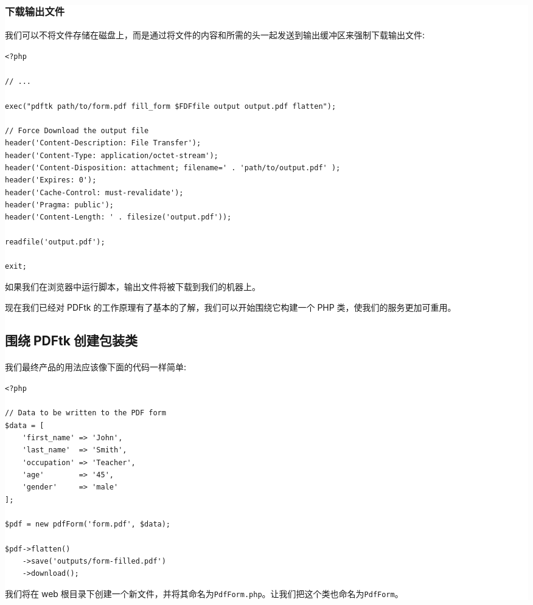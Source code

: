 ### 下载输出文件

我们可以不将文件存储在磁盘上，而是通过将文件的内容和所需的头一起发送到输出缓冲区来强制下载输出文件:

```
<?php

// ...

exec("pdftk path/to/form.pdf fill_form $FDFfile output output.pdf flatten"); 

// Force Download the output file
header('Content-Description: File Transfer');
header('Content-Type: application/octet-stream');
header('Content-Disposition: attachment; filename=' . 'path/to/output.pdf' );
header('Expires: 0');
header('Cache-Control: must-revalidate');
header('Pragma: public');
header('Content-Length: ' . filesize('output.pdf'));

readfile('output.pdf');            

exit;
```

如果我们在浏览器中运行脚本，输出文件将被下载到我们的机器上。

现在我们已经对 PDFtk 的工作原理有了基本的了解，我们可以开始围绕它构建一个 PHP 类，使我们的服务更加可重用。

## 围绕 PDFtk 创建包装类

我们最终产品的用法应该像下面的代码一样简单:

```
<?php

// Data to be written to the PDF form
$data = [
    'first_name' => 'John',
    'last_name'  => 'Smith',
    'occupation' => 'Teacher',
    'age'        => '45',
    'gender'     => 'male'
];

$pdf = new pdfForm('form.pdf', $data);

$pdf->flatten()
    ->save('outputs/form-filled.pdf')
    ->download();
```

我们将在 web 根目录下创建一个新文件，并将其命名为`PdfForm.php`。让我们把这个类也命名为`PdfForm`。

